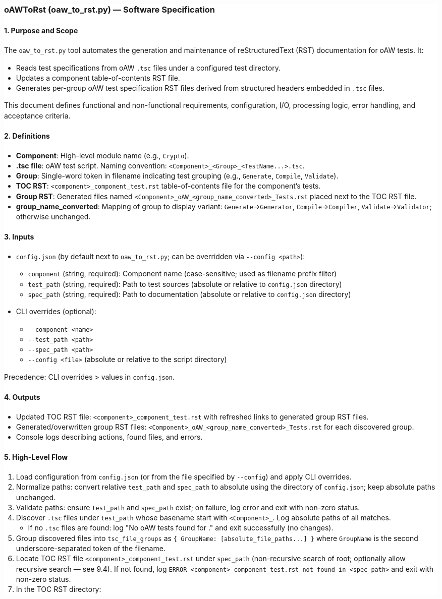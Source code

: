 ### oAWToRst (oaw_to_rst.py) — Software Specification

#### 1. Purpose and Scope
The `oaw_to_rst.py` tool automates the generation and maintenance of reStructuredText (RST) documentation for oAW tests. It:
- Reads test specifications from oAW `.tsc` files under a configured test directory.
- Updates a component table-of-contents RST file.
- Generates per-group oAW test specification RST files derived from structured headers embedded in `.tsc` files.

This document defines functional and non-functional requirements, configuration, I/O, processing logic, error handling, and acceptance criteria.

#### 2. Definitions
- **Component**: High-level module name (e.g., `Crypto`).
- **.tsc file**: oAW test script. Naming convention: `<Component>_<Group>_<TestName...>.tsc`.
- **Group**: Single-word token in filename indicating test grouping (e.g., `Generate`, `Compile`, `Validate`).
- **TOC RST**: `<component>_component_test.rst` table-of-contents file for the component’s tests.
- **Group RST**: Generated files named `<Component>_oAW_<group_name_converted>_Tests.rst` placed next to the TOC RST file.
- **group_name_converted**: Mapping of group to display variant: `Generate`→`Generator`, `Compile`→`Compiler`, `Validate`→`Validator`; otherwise unchanged.

#### 3. Inputs
- `config.json` (by default next to `oaw_to_rst.py`; can be overridden via `--config <path>`):
  - `component` (string, required): Component name (case-sensitive; used as filename prefix filter)
  - `test_path` (string, required): Path to test sources (absolute or relative to `config.json` directory)
  - `spec_path` (string, required): Path to documentation (absolute or relative to `config.json` directory)

- CLI overrides (optional):
  - `--component <name>`
  - `--test_path <path>`
  - `--spec_path <path>`
  - `--config <file>` (absolute or relative to the script directory)

Precedence: CLI overrides > values in `config.json`.

#### 4. Outputs
- Updated TOC RST file: `<component>_component_test.rst` with refreshed links to generated group RST files.
- Generated/overwritten group RST files: `<Component>_oAW_<group_name_converted>_Tests.rst` for each discovered group.
- Console logs describing actions, found files, and errors.

#### 5. High-Level Flow
1) Load configuration from `config.json` (or from the file specified by `--config`) and apply CLI overrides.
2) Normalize paths: convert relative `test_path` and `spec_path` to absolute using the directory of `config.json`; keep absolute paths unchanged.
3) Validate paths: ensure `test_path` and `spec_path` exist; on failure, log error and exit with non-zero status.
4) Discover `.tsc` files under `test_path` whose basename start with `<Component>_`. Log absolute paths of all matches.
   - If no `.tsc` files are found: log "No oAW tests found for <Component>." and exit successfully (no changes).
5) Group discovered files into `tsc_file_groups` as `{ GroupName: [absolute_file_paths...] }` where `GroupName` is the second underscore-separated token of the filename.
6) Locate TOC RST file `<component>_component_test.rst` under `spec_path` (non-recursive search of root; optionally allow recursive search — see 9.4). If not found, log `ERROR <component>_component_test.rst not found in <spec_path>` and exit with non-zero status.
7) In the TOC RST directory: